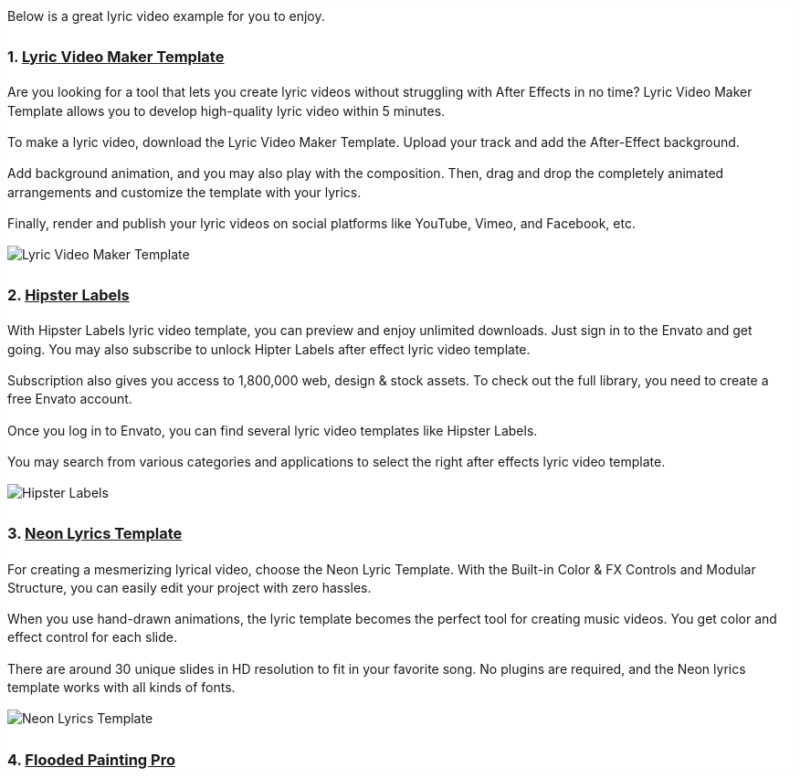 Below is a great lyric video example for you to enjoy.

### 1. [Lyric Video Maker Template](https://lyricvideomakers.com/lyric-video-maker-template-5-justin-bieber-let-me-love-you-free-download/)

Are you looking for a tool that lets you create lyric videos without struggling with After Effects in no time? Lyric Video Maker Template allows you to develop high-quality lyric video within 5 minutes.

To make a lyric video, download the Lyric Video Maker Template. Upload your track and add the After-Effect background.

Add background animation, and you may also play with the composition. Then, drag and drop the completely animated arrangements and customize the template with your lyrics.

Finally, render and publish your lyric videos on social platforms like YouTube, Vimeo, and Facebook, etc.

![Lyric Video Maker Template](https://images.wondershare.com/filmora/filmorapro/lyric-video-maker-template.jpg)

### 2. [Hipster Labels](https://elements.envato.com/hipster-labels-VTG4YDQ)

With Hipster Labels lyric video template, you can preview and enjoy unlimited downloads. Just sign in to the Envato and get going. You may also subscribe to unlock Hipter Labels after effect lyric video template.

Subscription also gives you access to 1,800,000 web, design & stock assets. To check out the full library, you need to create a free Envato account.

Once you log in to Envato, you can find several lyric video templates like Hipster Labels.

You may search from various categories and applications to select the right after effects lyric video template.

![Hipster Labels](https://images.wondershare.com/filmora/filmorapro/hipster-labels.jpg)

### 3. [Neon Lyrics Template](https://videohive.net/item/neon-lyrics-template/23555778)

For creating a mesmerizing lyrical video, choose the Neon Lyric Template. With the Built-in Color & FX Controls and Modular Structure, you can easily edit your project with zero hassles.

When you use hand-drawn animations, the lyric template becomes the perfect tool for creating music videos. You get color and effect control for each slide.

There are around 30 unique slides in HD resolution to fit in your favorite song. No plugins are required, and the Neon lyrics template works with all kinds of fonts.

![Neon Lyrics Template](https://images.wondershare.com/filmora/filmorapro/neon-lyrics-template.jpg)

### 4. [Flooded Painting Pro](https://www.lyriccatalyst.com/floodedpaintingpro)
